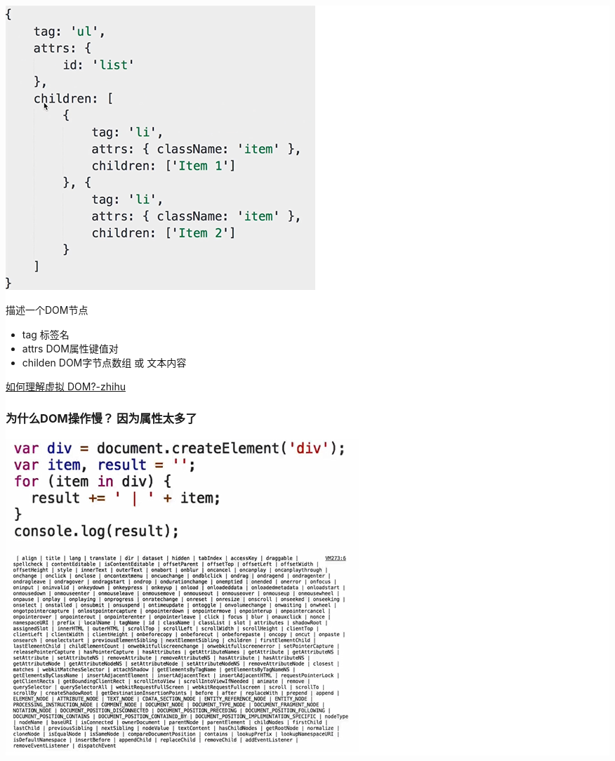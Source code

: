 ![vdom](../img/vdon.png)

描述一个DOM节点
 - tag 标签名
 - attrs DOM属性键值对
 - childen DOM字节点数组 或 文本内容

[如何理解虚拟 DOM?-zhihu](https://www.zhihu.com/question/29504639?sort=created)


### 为什么DOM操作慢？ 因为属性太多了
![domattr](../img/domattr.png)
